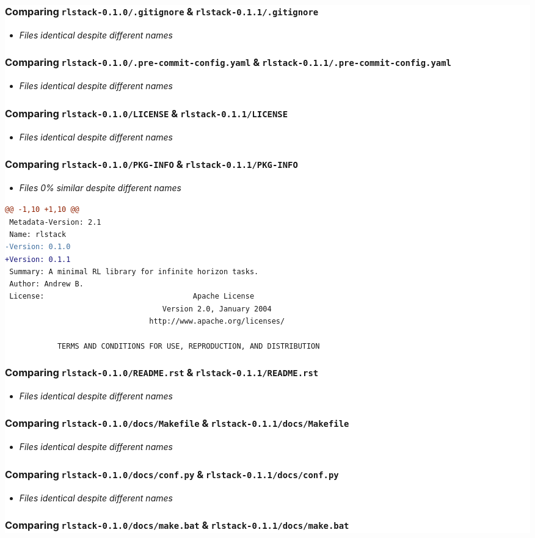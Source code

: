 ### Comparing `rlstack-0.1.0/.gitignore` & `rlstack-0.1.1/.gitignore`

 * *Files identical despite different names*

### Comparing `rlstack-0.1.0/.pre-commit-config.yaml` & `rlstack-0.1.1/.pre-commit-config.yaml`

 * *Files identical despite different names*

### Comparing `rlstack-0.1.0/LICENSE` & `rlstack-0.1.1/LICENSE`

 * *Files identical despite different names*

### Comparing `rlstack-0.1.0/PKG-INFO` & `rlstack-0.1.1/PKG-INFO`

 * *Files 0% similar despite different names*

```diff
@@ -1,10 +1,10 @@
 Metadata-Version: 2.1
 Name: rlstack
-Version: 0.1.0
+Version: 0.1.1
 Summary: A minimal RL library for infinite horizon tasks.
 Author: Andrew B.
 License:                                  Apache License
                                    Version 2.0, January 2004
                                 http://www.apache.org/licenses/
         
            TERMS AND CONDITIONS FOR USE, REPRODUCTION, AND DISTRIBUTION
```

### Comparing `rlstack-0.1.0/README.rst` & `rlstack-0.1.1/README.rst`

 * *Files identical despite different names*

### Comparing `rlstack-0.1.0/docs/Makefile` & `rlstack-0.1.1/docs/Makefile`

 * *Files identical despite different names*

### Comparing `rlstack-0.1.0/docs/conf.py` & `rlstack-0.1.1/docs/conf.py`

 * *Files identical despite different names*

### Comparing `rlstack-0.1.0/docs/make.bat` & `rlstack-0.1.1/docs/make.bat`

